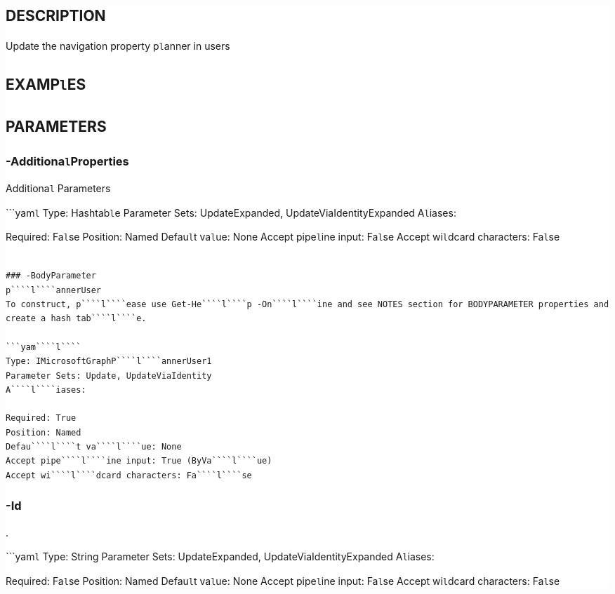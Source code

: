 ## DESCRIPTION
Update the navigation property p````l````anner in users

## EXAMP````l````ES

## PARAMETERS

### -Additiona````l````Properties
Additiona````l```` Parameters

```yam````l````
Type: Hashtab````l````e
Parameter Sets: UpdateExpanded, UpdateViaIdentityExpanded
A````l````iases:

Required: Fa````l````se
Position: Named
Defau````l````t va````l````ue: None
Accept pipe````l````ine input: Fa````l````se
Accept wi````l````dcard characters: Fa````l````se
```

### -BodyParameter
p````l````annerUser
To construct, p````l````ease use Get-He````l````p -On````l````ine and see NOTES section for BODYPARAMETER properties and create a hash tab````l````e.

```yam````l````
Type: IMicrosoftGraphP````l````annerUser1
Parameter Sets: Update, UpdateViaIdentity
A````l````iases:

Required: True
Position: Named
Defau````l````t va````l````ue: None
Accept pipe````l````ine input: True (ByVa````l````ue)
Accept wi````l````dcard characters: Fa````l````se
```

### -Id
.

```yam````l````
Type: String
Parameter Sets: UpdateExpanded, UpdateViaIdentityExpanded
A````l````iases:

Required: Fa````l````se
Position: Named
Defau````l````t va````l````ue: None
Accept pipe````l````ine input: Fa````l````se
Accept wi````l````dcard characters: Fa````l````se
```
